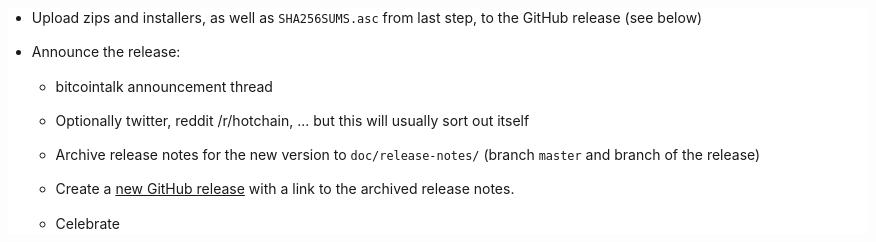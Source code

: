 - Upload zips and installers, as well as `SHA256SUMS.asc` from last step, to the GitHub release (see below)

- Announce the release:

  - bitcointalk announcement thread

  - Optionally twitter, reddit /r/hotchain, ... but this will usually sort out itself

  - Archive release notes for the new version to `doc/release-notes/` (branch `master` and branch of the release)

  - Create a [new GitHub release](https://github.com/Hotchain-HOTX/Hotchain/releases/new) with a link to the archived release notes.

  - Celebrate
